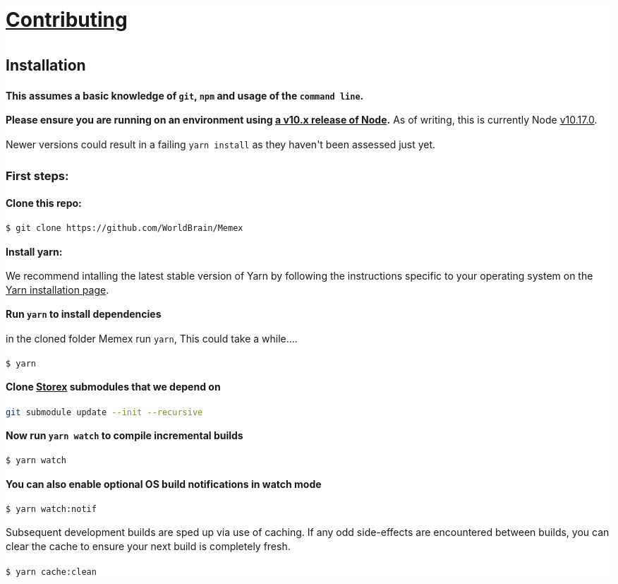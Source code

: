 # <a id="contributing" href="#contributing">Contributing</a>

## Installation

**This assumes a basic knowledge of `git`, `npm` and usage of the `command line`.**

**Please ensure you are running on an environment using [a v10.x release of Node](https://nodejs.org/en/).** As of writing, this is currently Node [v10.17.0](https://nodejs.org/download/release/v10.17.0/).

Newer versions could result in a failing `yarn install` as they haven't been assessed just yet.

### First steps:

**Clone this repo:**

```sh
$ git clone https://github.com/WorldBrain/Memex
```

**Install yarn:**

We recommend intalling the latest stable version of Yarn by following the instructions specific to your operating system on the [Yarn
installation page](https://yarnpkg.com/en/docs/install).

**Run `yarn` to install dependencies**

in the cloned folder Memex run `yarn`, This could take a while....

```sh
$ yarn
```

**Clone [Storex](https://github.com/WorldBrain/storex) submodules that we depend on**

```sh
git submodule update --init --recursive
```

**Now run `yarn watch` to compile incremental builds**

```sh
$ yarn watch
```

**You can also enable optional OS build notifications in watch mode**

```sh
$ yarn watch:notif
```

Subsequent development builds are sped up via use of caching. If any odd side-effects are encountered
between builds, you can clear the cache to ensure your next build is completely fresh.

```sh
$ yarn cache:clean
```
